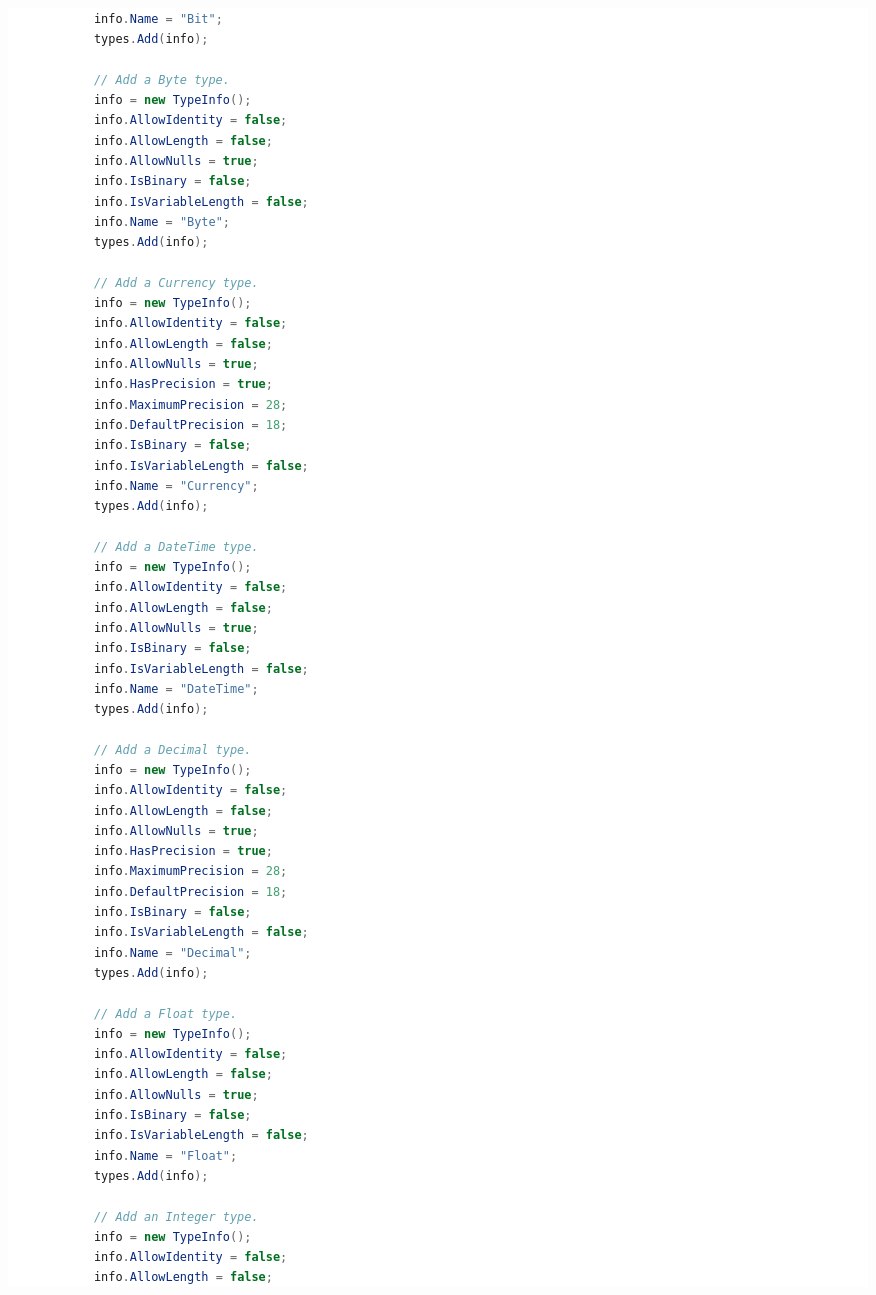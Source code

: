 ```csharp
            info.Name = "Bit";
            types.Add(info);

            // Add a Byte type.
            info = new TypeInfo();
            info.AllowIdentity = false;
            info.AllowLength = false;
            info.AllowNulls = true;
            info.IsBinary = false;
            info.IsVariableLength = false;
            info.Name = "Byte";
            types.Add(info);

            // Add a Currency type.
            info = new TypeInfo();
            info.AllowIdentity = false;
            info.AllowLength = false;
            info.AllowNulls = true;
            info.HasPrecision = true;
            info.MaximumPrecision = 28;
            info.DefaultPrecision = 18;
            info.IsBinary = false;
            info.IsVariableLength = false;
            info.Name = "Currency";
            types.Add(info);

            // Add a DateTime type.
            info = new TypeInfo();
            info.AllowIdentity = false;
            info.AllowLength = false;
            info.AllowNulls = true;
            info.IsBinary = false;
            info.IsVariableLength = false;
            info.Name = "DateTime";
            types.Add(info);

            // Add a Decimal type.
            info = new TypeInfo();
            info.AllowIdentity = false;
            info.AllowLength = false;
            info.AllowNulls = true;
            info.HasPrecision = true;
            info.MaximumPrecision = 28;
            info.DefaultPrecision = 18;
            info.IsBinary = false;
            info.IsVariableLength = false;
            info.Name = "Decimal";
            types.Add(info);

            // Add a Float type.
            info = new TypeInfo();
            info.AllowIdentity = false;
            info.AllowLength = false;
            info.AllowNulls = true;
            info.IsBinary = false;
            info.IsVariableLength = false;
            info.Name = "Float";
            types.Add(info);

            // Add an Integer type.
            info = new TypeInfo();
            info.AllowIdentity = false;
            info.AllowLength = false;
```